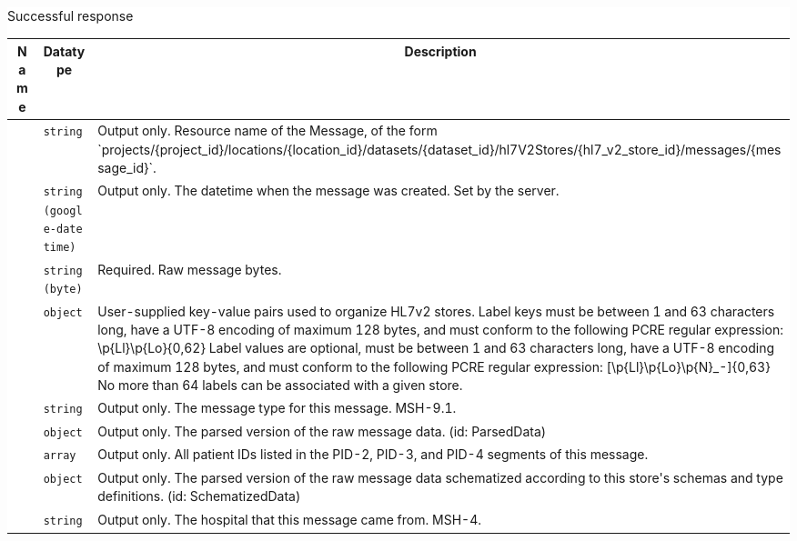 Successful response

<table>
<thead>
    <tr>
    <th>Name</th>
    <th>Datatype</th>
    <th>Description</th>
    </tr>
</thead>
<tbody>
<tr>
    <td><CopyableCode code="name" /></td>
    <td><code>string</code></td>
    <td>Output only. Resource name of the Message, of the form `projects/&#123;project_id&#125;/locations/&#123;location_id&#125;/datasets/&#123;dataset_id&#125;/hl7V2Stores/&#123;hl7_v2_store_id&#125;/messages/&#123;message_id&#125;`.</td>
</tr>
<tr>
    <td><CopyableCode code="createTime" /></td>
    <td><code>string (google-datetime)</code></td>
    <td>Output only. The datetime when the message was created. Set by the server.</td>
</tr>
<tr>
    <td><CopyableCode code="data" /></td>
    <td><code>string (byte)</code></td>
    <td>Required. Raw message bytes.</td>
</tr>
<tr>
    <td><CopyableCode code="labels" /></td>
    <td><code>object</code></td>
    <td>User-supplied key-value pairs used to organize HL7v2 stores. Label keys must be between 1 and 63 characters long, have a UTF-8 encoding of maximum 128 bytes, and must conform to the following PCRE regular expression: \p&#123;Ll&#125;\p&#123;Lo&#125;&#123;0,62&#125; Label values are optional, must be between 1 and 63 characters long, have a UTF-8 encoding of maximum 128 bytes, and must conform to the following PCRE regular expression: [\p&#123;Ll&#125;\p&#123;Lo&#125;\p&#123;N&#125;_-]&#123;0,63&#125; No more than 64 labels can be associated with a given store.</td>
</tr>
<tr>
    <td><CopyableCode code="messageType" /></td>
    <td><code>string</code></td>
    <td>Output only. The message type for this message. MSH-9.1.</td>
</tr>
<tr>
    <td><CopyableCode code="parsedData" /></td>
    <td><code>object</code></td>
    <td>Output only. The parsed version of the raw message data. (id: ParsedData)</td>
</tr>
<tr>
    <td><CopyableCode code="patientIds" /></td>
    <td><code>array</code></td>
    <td>Output only. All patient IDs listed in the PID-2, PID-3, and PID-4 segments of this message.</td>
</tr>
<tr>
    <td><CopyableCode code="schematizedData" /></td>
    <td><code>object</code></td>
    <td>Output only. The parsed version of the raw message data schematized according to this store's schemas and type definitions. (id: SchematizedData)</td>
</tr>
<tr>
    <td><CopyableCode code="sendFacility" /></td>
    <td><code>string</code></td>
    <td>Output only. The hospital that this message came from. MSH-4.</td>